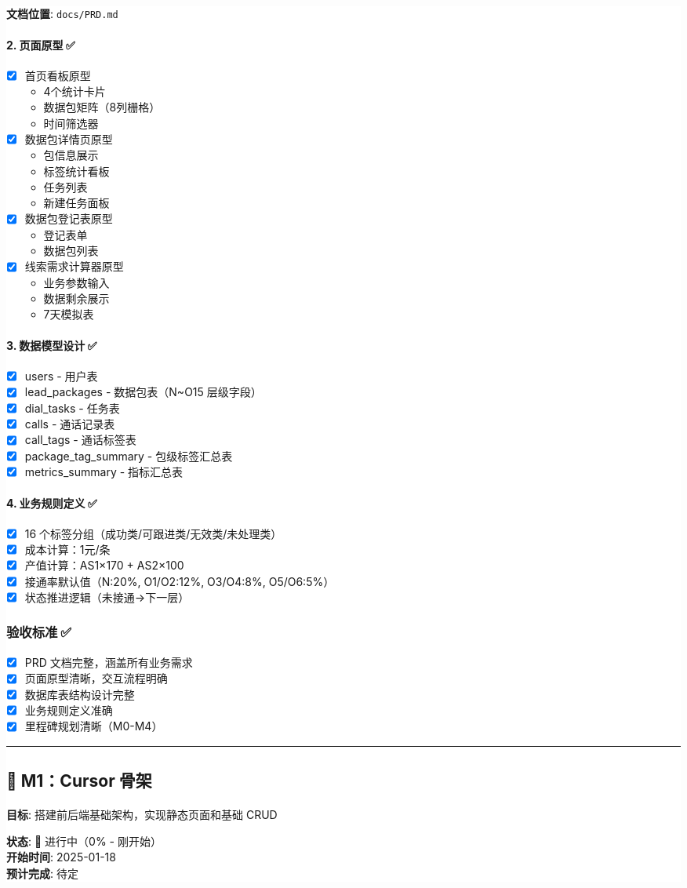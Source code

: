 **文档位置**: `docs/PRD.md`

#### 2. 页面原型 ✅
- [x] 首页看板原型
  - 4个统计卡片
  - 数据包矩阵（8列栅格）
  - 时间筛选器
- [x] 数据包详情页原型
  - 包信息展示
  - 标签统计看板
  - 任务列表
  - 新建任务面板
- [x] 数据包登记表原型
  - 登记表单
  - 数据包列表
- [x] 线索需求计算器原型
  - 业务参数输入
  - 数据剩余展示
  - 7天模拟表

#### 3. 数据模型设计 ✅
- [x] users - 用户表
- [x] lead_packages - 数据包表（N~O15 层级字段）
- [x] dial_tasks - 任务表
- [x] calls - 通话记录表
- [x] call_tags - 通话标签表
- [x] package_tag_summary - 包级标签汇总表
- [x] metrics_summary - 指标汇总表

#### 4. 业务规则定义 ✅
- [x] 16 个标签分组（成功类/可跟进类/无效类/未处理类）
- [x] 成本计算：1元/条
- [x] 产值计算：AS1×170 + AS2×100
- [x] 接通率默认值（N:20%, O1/O2:12%, O3/O4:8%, O5/O6:5%）
- [x] 状态推进逻辑（未接通→下一层）

### 验收标准 ✅

- [x] PRD 文档完整，涵盖所有业务需求
- [x] 页面原型清晰，交互流程明确
- [x] 数据库表结构设计完整
- [x] 业务规则定义准确
- [x] 里程碑规划清晰（M0-M4）

---

## 🔄 M1：Cursor 骨架

**目标**: 搭建前后端基础架构，实现静态页面和基础 CRUD

**状态**: 🔄 进行中（0% - 刚开始）  
**开始时间**: 2025-01-18  
**预计完成**: 待定
